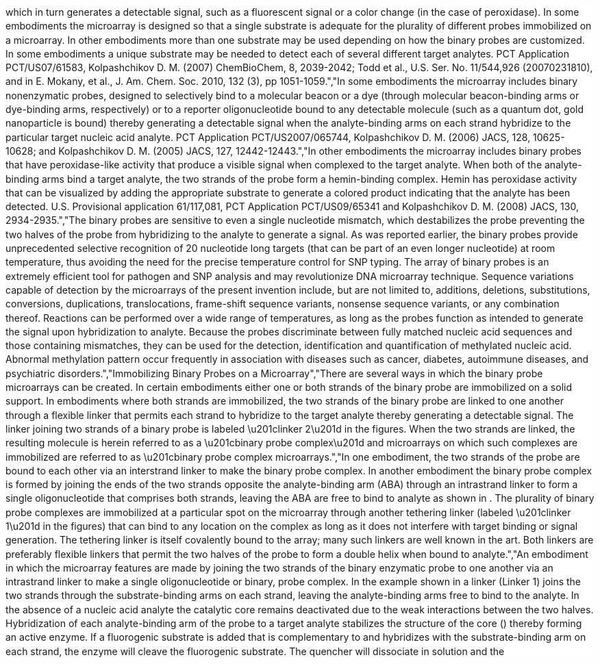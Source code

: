 which in turn generates a detectable signal, such as a fluorescent signal or a color change (in the case of peroxidase). In some embodiments the microarray is designed so that a single substrate is adequate for the plurality of different probes immobilized on a microarray. In other embodiments more than one substrate may be used depending on how the binary probes are customized. In some embodiments a unique substrate may be needed to detect each of several different target analytes. PCT Application PCT\/US07\/61583, Kolpashchikov D. M. (2007) ChemBioChem, 8, 2039-2042; Todd et al., U.S. Ser. No. 11\/544,926 (20070231810), and in E. Mokany, et al., J. Am. Chem. Soc. 2010, 132 (3), pp 1051-1059.","In some embodiments the microarray includes binary nonenzymatic probes, designed to selectively bind to a molecular beacon or a dye (through molecular beacon-binding arms or dye-binding arms, respectively) or to a reporter oligonucleotide bound to any detectable molecule (such as a quantum dot, gold nanoparticle is bound) thereby generating a detectable signal when the analyte-binding arms on each strand hybridize to the particular target nucleic acid analyte. PCT Application PCT\/US2007\/065744, Kolpashchikov D. M. (2006) JACS, 128, 10625-10628; and Kolpashchikov D. M. (2005) JACS, 127, 12442-12443.","In other embodiments the microarray includes binary probes that have peroxidase-like activity that produce a visible signal when complexed to the target analyte. When both of the analyte-binding arms bind a target analyte, the two strands of the probe form a hemin-binding complex. Hemin has peroxidase activity that can be visualized by adding the appropriate substrate to generate a colored product indicating that the analyte has been detected. U.S. Provisional application 61\/117,081, PCT Application PCT\/US09\/65341 and Kolpashchikov D. M. (2008) JACS, 130, 2934-2935.","The binary probes are sensitive to even a single nucleotide mismatch, which destabilizes the probe preventing the two halves of the probe from hybridizing to the analyte to generate a signal. As was reported earlier, the binary probes provide unprecedented selective recognition of 20 nucleotide long targets (that can be part of an even longer nucleotide) at room temperature, thus avoiding the need for the precise temperature control for SNP typing. The array of binary probes is an extremely efficient tool for pathogen and SNP analysis and may revolutionize DNA microarray technique. Sequence variations capable of detection by the microarrays of the present invention include, but are not limited to, additions, deletions, substitutions, conversions, duplications, translocations, frame-shift sequence variants, nonsense sequence variants, or any combination thereof. Reactions can be performed over a wide range of temperatures, as long as the probes function as intended to generate the signal upon hybridization to analyte. Because the probes discriminate between fully matched nucleic acid sequences and those containing mismatches, they can be used for the detection, identification and quantification of methylated nucleic acid. Abnormal methylation pattern occur frequently in association with diseases such as cancer, diabetes, autoimmune diseases, and psychiatric disorders.","Immobilizing Binary Probes on a Microarray","There are several ways in which the binary probe microarrays can be created. In certain embodiments either one or both strands of the binary probe are immobilized on a solid support. In embodiments where both strands are immobilized, the two strands of the binary probe are linked to one another through a flexible linker that permits each strand to hybridize to the target analyte thereby generating a detectable signal. The linker joining two strands of a binary probe is labeled \u201clinker 2\u201d in the figures. When the two strands are linked, the resulting molecule is herein referred to as a \u201cbinary probe complex\u201d and microarrays on which such complexes are immobilized are referred to as \u201cbinary probe complex microarrays.","In one embodiment, the two strands of the probe are bound to each other via an interstrand linker to make the binary probe complex. In another embodiment the binary probe complex is formed by joining the ends of the two strands opposite the analyte-binding arm (ABA) through an intrastrand linker to form a single oligonucleotide that comprises both strands, leaving the ABA are free to bind to analyte as shown in . The plurality of binary probe complexes are immobilized at a particular spot on the microarray through another tethering linker (labeled \u201clinker 1\u201d in the figures) that can bind to any location on the complex as long as it does not interfere with target binding or signal generation. The tethering linker is itself covalently bound to the array; many such linkers are well known in the art. Both linkers are preferably flexible linkers that permit the two halves of the probe to form a double helix when bound to analyte.","An embodiment in which the microarray features are made by joining the two strands of the binary enzymatic probe to one another via an intrastrand linker to make a single oligonucleotide or binary, probe complex. In the example shown in  a linker (Linker 1) joins the two strands through the substrate-binding arms on each strand, leaving the analyte-binding arms free to bind to the analyte. In the absence of a nucleic acid analyte the catalytic core remains deactivated due to the weak interactions between the two halves. Hybridization of each analyte-binding arm of the probe to a target analyte stabilizes the structure of the core () thereby forming an active enzyme. If a fluorogenic substrate is added that is complementary to and hybridizes with the substrate-binding arm on each strand, the enzyme will cleave the fluorogenic substrate. The quencher will dissociate in solution and the